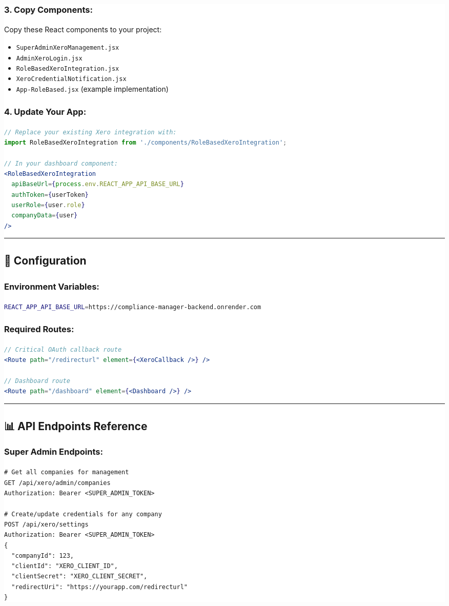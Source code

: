 ### **3. Copy Components:**
Copy these React components to your project:
- `SuperAdminXeroManagement.jsx`
- `AdminXeroLogin.jsx`
- `RoleBasedXeroIntegration.jsx`
- `XeroCredentialNotification.jsx`
- `App-RoleBased.jsx` (example implementation)

### **4. Update Your App:**
```jsx
// Replace your existing Xero integration with:
import RoleBasedXeroIntegration from './components/RoleBasedXeroIntegration';

// In your dashboard component:
<RoleBasedXeroIntegration
  apiBaseUrl={process.env.REACT_APP_API_BASE_URL}
  authToken={userToken}
  userRole={user.role}
  companyData={user}
/>
```

---

## 🔧 **Configuration**

### **Environment Variables:**
```bash
REACT_APP_API_BASE_URL=https://compliance-manager-backend.onrender.com
```

### **Required Routes:**
```jsx
// Critical OAuth callback route
<Route path="/redirecturl" element={<XeroCallback />} />

// Dashboard route
<Route path="/dashboard" element={<Dashboard />} />
```

---

## 📊 **API Endpoints Reference**

### **Super Admin Endpoints:**
```http
# Get all companies for management
GET /api/xero/admin/companies
Authorization: Bearer <SUPER_ADMIN_TOKEN>

# Create/update credentials for any company
POST /api/xero/settings
Authorization: Bearer <SUPER_ADMIN_TOKEN>
{
  "companyId": 123,
  "clientId": "XERO_CLIENT_ID",
  "clientSecret": "XERO_CLIENT_SECRET",
  "redirectUri": "https://yourapp.com/redirecturl"
}
```
